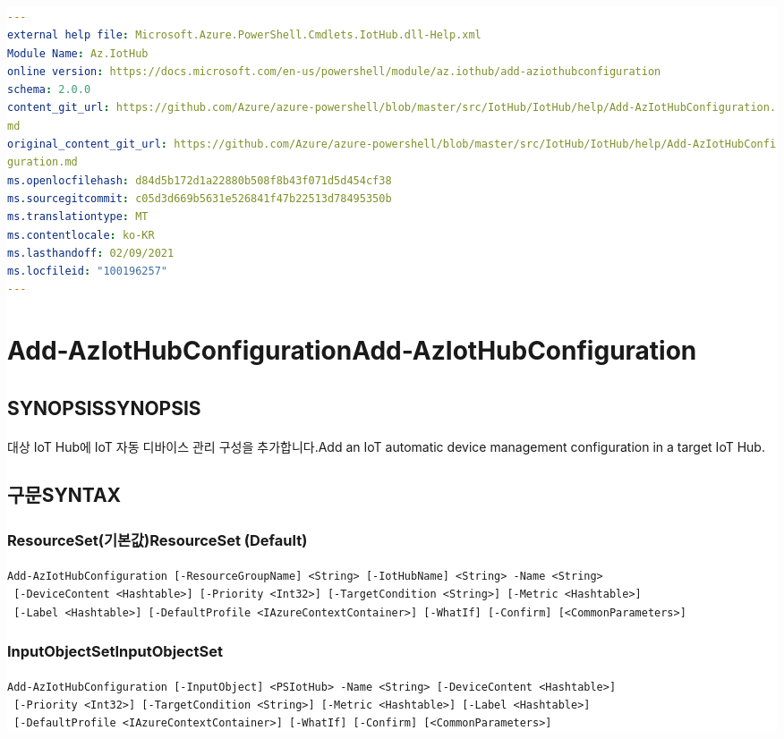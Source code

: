```yaml
---
external help file: Microsoft.Azure.PowerShell.Cmdlets.IotHub.dll-Help.xml
Module Name: Az.IotHub
online version: https://docs.microsoft.com/en-us/powershell/module/az.iothub/add-aziothubconfiguration
schema: 2.0.0
content_git_url: https://github.com/Azure/azure-powershell/blob/master/src/IotHub/IotHub/help/Add-AzIotHubConfiguration.md
original_content_git_url: https://github.com/Azure/azure-powershell/blob/master/src/IotHub/IotHub/help/Add-AzIotHubConfiguration.md
ms.openlocfilehash: d84d5b172d1a22880b508f8b43f071d5d454cf38
ms.sourcegitcommit: c05d3d669b5631e526841f47b22513d78495350b
ms.translationtype: MT
ms.contentlocale: ko-KR
ms.lasthandoff: 02/09/2021
ms.locfileid: "100196257"
---
```

# <span data-ttu-id="c7e33-101">Add-AzIotHubConfiguration</span><span class="sxs-lookup"><span data-stu-id="c7e33-101">Add-AzIotHubConfiguration</span></span>

## <span data-ttu-id="c7e33-102">SYNOPSIS</span><span class="sxs-lookup"><span data-stu-id="c7e33-102">SYNOPSIS</span></span>
<span data-ttu-id="c7e33-103">대상 IoT Hub에 IoT 자동 디바이스 관리 구성을 추가합니다.</span><span class="sxs-lookup"><span data-stu-id="c7e33-103">Add an IoT automatic device management configuration in a target IoT Hub.</span></span>

## <span data-ttu-id="c7e33-104">구문</span><span class="sxs-lookup"><span data-stu-id="c7e33-104">SYNTAX</span></span>

### <span data-ttu-id="c7e33-105">ResourceSet(기본값)</span><span class="sxs-lookup"><span data-stu-id="c7e33-105">ResourceSet (Default)</span></span>
```
Add-AzIotHubConfiguration [-ResourceGroupName] <String> [-IotHubName] <String> -Name <String>
 [-DeviceContent <Hashtable>] [-Priority <Int32>] [-TargetCondition <String>] [-Metric <Hashtable>]
 [-Label <Hashtable>] [-DefaultProfile <IAzureContextContainer>] [-WhatIf] [-Confirm] [<CommonParameters>]
```

### <span data-ttu-id="c7e33-106">InputObjectSet</span><span class="sxs-lookup"><span data-stu-id="c7e33-106">InputObjectSet</span></span>
```
Add-AzIotHubConfiguration [-InputObject] <PSIotHub> -Name <String> [-DeviceContent <Hashtable>]
 [-Priority <Int32>] [-TargetCondition <String>] [-Metric <Hashtable>] [-Label <Hashtable>]
 [-DefaultProfile <IAzureContextContainer>] [-WhatIf] [-Confirm] [<CommonParameters>]
```
